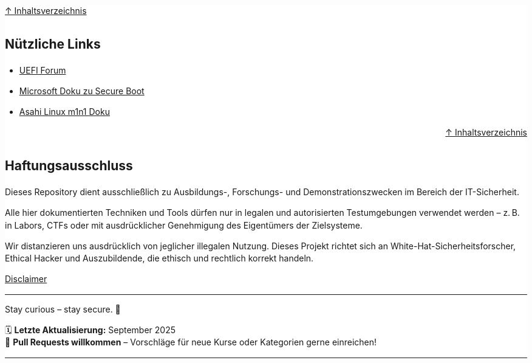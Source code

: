 [↑ Inhaltsverzeichnis](#inhaltsverzeichnis)

</div>


## Nützliche Links
- [UEFI Forum](https://uefi.org/)

- [Microsoft Doku zu Secure Boot](https://learn.microsoft.com/en-us/windows-hardware/design/device-experiences/oem-secure-boot)

- [Asahi Linux m1n1 Doku](https://leo3418.github.io/asahi-wiki-build/m1n1user-guide/)


<div align=right>

[↑ Inhaltsverzeichnis](#inhaltsverzeichnis)

</div>


## Haftungsausschluss

Dieses Repository dient ausschließlich zu Ausbildungs-, Forschungs- und Demonstrationszwecken im Bereich der IT-Sicherheit.

Alle hier dokumentierten Techniken und Tools dürfen nur in legalen und autorisierten Testumgebungen verwendet werden – z. B. in Labors, CTFs oder mit ausdrücklicher Genehmigung des Eigentümers der Zielsysteme.

Wir distanzieren uns ausdrücklich von jeglicher illegalen Nutzung.
Dieses Projekt richtet sich an White-Hat-Sicherheitsforscher, Ethical Hacker und Auszubildende, die ethisch und rechtlich korrekt handeln.

[Disclaimer](/00-disclaimer/disclaimer.md)

--- 

Stay curious – stay secure. 🔐

🗓️ **Letzte Aktualisierung:** September 2025  
🤝 **Pull Requests willkommen** – Vorschläge für neue Kurse oder Kategorien gerne einreichen!

---
